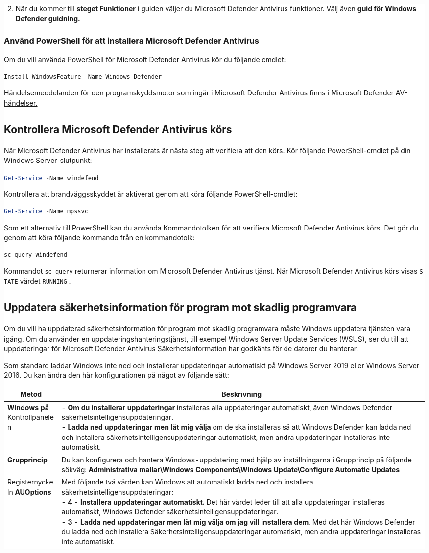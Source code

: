2. När du kommer till **steget Funktioner** i guiden väljer du Microsoft Defender Antivirus funktioner. Välj även **guid för Windows Defender guidning.**

### <a name="use-powershell-to-install-microsoft-defender-antivirus"></a>Använd PowerShell för att installera Microsoft Defender Antivirus

Om du vill använda PowerShell för Microsoft Defender Antivirus kör du följande cmdlet:

```PowerShell
Install-WindowsFeature -Name Windows-Defender
```

Händelsemeddelanden för den programskyddsmotor som ingår i Microsoft Defender Antivirus finns i [Microsoft Defender AV-händelser.](troubleshoot-microsoft-defender-antivirus.md)


## <a name="verify-microsoft-defender-antivirus-is-running"></a>Kontrollera Microsoft Defender Antivirus körs

När Microsoft Defender Antivirus har installerats är nästa steg att verifiera att den körs. Kör följande PowerShell-cmdlet på din Windows Server-slutpunkt:

```PowerShell
Get-Service -Name windefend
```

Kontrollera att brandväggsskyddet är aktiverat genom att köra följande PowerShell-cmdlet:

```PowerShell 
Get-Service -Name mpssvc
```

Som ett alternativ till PowerShell kan du använda Kommandotolken för att verifiera Microsoft Defender Antivirus körs. Det gör du genom att köra följande kommando från en kommandotolk: 

```console
sc query Windefend
```

Kommandot `sc query` returnerar information om Microsoft Defender Antivirus tjänst. När Microsoft Defender Antivirus körs visas `STATE` värdet `RUNNING` .

## <a name="update-antimalware-security-intelligence"></a>Uppdatera säkerhetsinformation för program mot skadlig programvara 

Om du vill ha uppdaterad säkerhetsinformation för program mot skadlig programvara måste Windows uppdatera tjänsten vara igång. Om du använder en uppdateringshanteringstjänst, till exempel Windows Server Update Services (WSUS), ser du till att uppdateringar för Microsoft Defender Antivirus Säkerhetsinformation har godkänts för de datorer du hanterar.

Som standard laddar Windows inte ned och installerar uppdateringar automatiskt på Windows Server 2019 eller Windows Server 2016. Du kan ändra den här konfigurationen på något av följande sätt:


|Metod  |Beskrivning  |
|---------|---------|
|**Windows på** Kontrollpanelen     |- **Om du installerar uppdateringar** installeras alla uppdateringar automatiskt, även Windows Defender säkerhetsintelligensuppdateringar. <br/>- **Ladda ned uppdateringar men låt mig välja** om de ska installeras så att Windows Defender kan ladda ned och installera säkerhetsintelligensuppdateringar automatiskt, men andra uppdateringar installeras inte automatiskt.       |
|**Grupprincip**     | Du kan konfigurera och hantera Windows-uppdatering med hjälp av inställningarna i Grupprincip på följande sökväg: **Administrativa mallar\Windows Components\Windows Update\Configure Automatic Updates**         |
|Registernyckeln **AUOptions**     |Med följande två värden kan Windows att automatiskt ladda ned och installera säkerhetsintelligensuppdateringar: <br/>- **4**  -  **Installera uppdateringar automatiskt.** Det här värdet leder till att alla uppdateringar installeras automatiskt, Windows Defender säkerhetsintelligensuppdateringar. <br/>- **3**  -  **Ladda ned uppdateringar men låt mig välja om jag vill installera dem**.  Med det här Windows Defender du ladda ned och installera Säkerhetsintelligensuppdateringar automatiskt, men andra uppdateringar installeras inte automatiskt.         |
